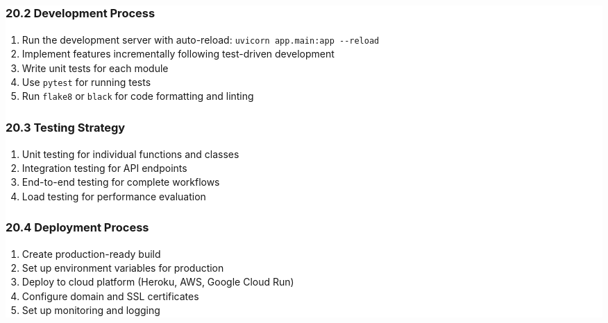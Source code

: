 ### 20.2 Development Process
1. Run the development server with auto-reload: `uvicorn app.main:app --reload`
2. Implement features incrementally following test-driven development
3. Write unit tests for each module
4. Use `pytest` for running tests
5. Run `flake8` or `black` for code formatting and linting

### 20.3 Testing Strategy
1. Unit testing for individual functions and classes
2. Integration testing for API endpoints
3. End-to-end testing for complete workflows
4. Load testing for performance evaluation

### 20.4 Deployment Process
1. Create production-ready build
2. Set up environment variables for production
3. Deploy to cloud platform (Heroku, AWS, Google Cloud Run)
4. Configure domain and SSL certificates
5. Set up monitoring and logging
